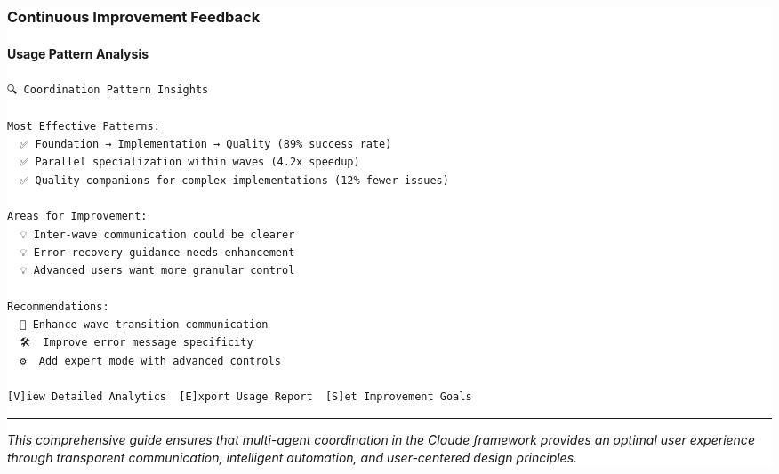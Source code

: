 ```text
```

### Continuous Improvement Feedback

#### Usage Pattern Analysis

```text
🔍 Coordination Pattern Insights

Most Effective Patterns:
  ✅ Foundation → Implementation → Quality (89% success rate)
  ✅ Parallel specialization within waves (4.2x speedup)
  ✅ Quality companions for complex implementations (12% fewer issues)

Areas for Improvement:
  💡 Inter-wave communication could be clearer
  💡 Error recovery guidance needs enhancement
  💡 Advanced users want more granular control

Recommendations:
  🎯 Enhance wave transition communication
  🛠️  Improve error message specificity
  ⚙️  Add expert mode with advanced controls

[V]iew Detailed Analytics  [E]xport Usage Report  [S]et Improvement Goals
```

---

*This comprehensive guide ensures that multi-agent coordination in the Claude framework provides an optimal user experience through transparent communication, intelligent automation, and user-centered design principles.*
